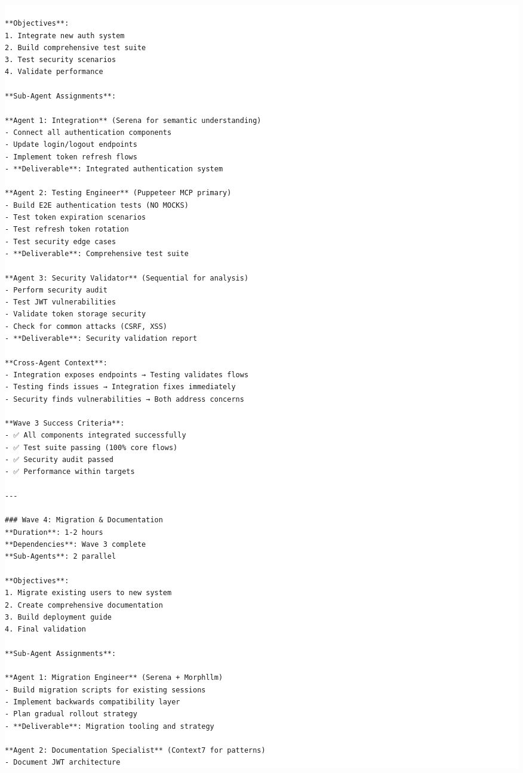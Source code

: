 ```

**Objectives**:
1. Integrate new auth system
2. Build comprehensive test suite
3. Test security scenarios
4. Validate performance

**Sub-Agent Assignments**:

**Agent 1: Integration** (Serena for semantic understanding)
- Connect all authentication components
- Update login/logout endpoints
- Implement token refresh flows
- **Deliverable**: Integrated authentication system

**Agent 2: Testing Engineer** (Puppeteer MCP primary)
- Build E2E authentication tests (NO MOCKS)
- Test token expiration scenarios
- Test refresh token rotation
- Test security edge cases
- **Deliverable**: Comprehensive test suite

**Agent 3: Security Validator** (Sequential for analysis)
- Perform security audit
- Test JWT vulnerabilities
- Validate token storage security
- Check for common attacks (CSRF, XSS)
- **Deliverable**: Security validation report

**Cross-Agent Context**:
- Integration exposes endpoints → Testing validates flows
- Testing finds issues → Integration fixes immediately
- Security finds vulnerabilities → Both address concerns

**Wave 3 Success Criteria**:
- ✅ All components integrated successfully
- ✅ Test suite passing (100% core flows)
- ✅ Security audit passed
- ✅ Performance within targets

---

### Wave 4: Migration & Documentation
**Duration**: 1-2 hours
**Dependencies**: Wave 3 complete
**Sub-Agents**: 2 parallel

**Objectives**:
1. Migrate existing users to new system
2. Create comprehensive documentation
3. Build deployment guide
4. Final validation

**Sub-Agent Assignments**:

**Agent 1: Migration Engineer** (Serena + Morphllm)
- Build migration scripts for existing sessions
- Implement backwards compatibility layer
- Plan gradual rollout strategy
- **Deliverable**: Migration tooling and strategy

**Agent 2: Documentation Specialist** (Context7 for patterns)
- Document JWT architecture
```